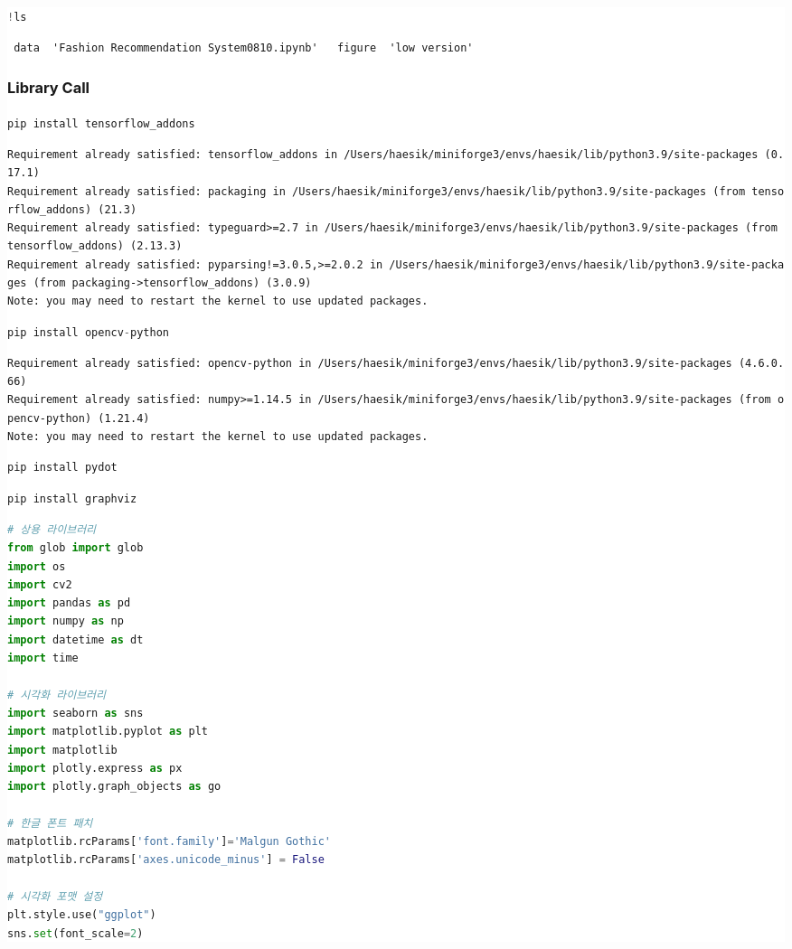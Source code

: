 

```python
!ls
```

     data  'Fashion Recommendation System0810.ipynb'   figure  'low version'
    

### Library Call


```python
pip install tensorflow_addons
```

    Requirement already satisfied: tensorflow_addons in /Users/haesik/miniforge3/envs/haesik/lib/python3.9/site-packages (0.17.1)
    Requirement already satisfied: packaging in /Users/haesik/miniforge3/envs/haesik/lib/python3.9/site-packages (from tensorflow_addons) (21.3)
    Requirement already satisfied: typeguard>=2.7 in /Users/haesik/miniforge3/envs/haesik/lib/python3.9/site-packages (from tensorflow_addons) (2.13.3)
    Requirement already satisfied: pyparsing!=3.0.5,>=2.0.2 in /Users/haesik/miniforge3/envs/haesik/lib/python3.9/site-packages (from packaging->tensorflow_addons) (3.0.9)
    Note: you may need to restart the kernel to use updated packages.
    


```python
pip install opencv-python
```

    Requirement already satisfied: opencv-python in /Users/haesik/miniforge3/envs/haesik/lib/python3.9/site-packages (4.6.0.66)
    Requirement already satisfied: numpy>=1.14.5 in /Users/haesik/miniforge3/envs/haesik/lib/python3.9/site-packages (from opencv-python) (1.21.4)
    Note: you may need to restart the kernel to use updated packages.
    


```python
pip install pydot
```


```python
pip install graphviz
```


```python
# 상용 라이브러리
from glob import glob
import os
import cv2
import pandas as pd
import numpy as np
import datetime as dt
import time

# 시각화 라이브러리
import seaborn as sns
import matplotlib.pyplot as plt
import matplotlib
import plotly.express as px
import plotly.graph_objects as go

# 한글 폰트 패치
matplotlib.rcParams['font.family']='Malgun Gothic'
matplotlib.rcParams['axes.unicode_minus'] = False   

# 시각화 포맷 설정
plt.style.use("ggplot")
sns.set(font_scale=2)
```